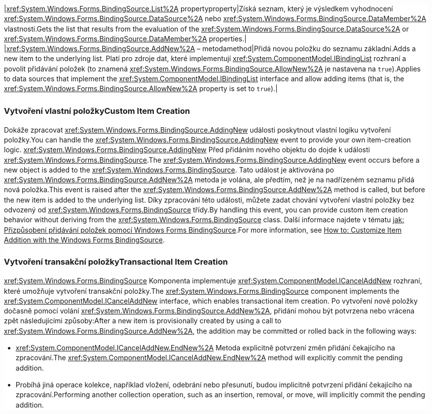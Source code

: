 |<xref:System.Windows.Forms.BindingSource.List%2A> <span data-ttu-id="c38e5-192">property</span><span class="sxs-lookup"><span data-stu-id="c38e5-192">property</span></span>|<span data-ttu-id="c38e5-193">Získá seznam, který je výsledkem vyhodnocení <xref:System.Windows.Forms.BindingSource.DataSource%2A> nebo <xref:System.Windows.Forms.BindingSource.DataMember%2A> vlastnosti.</span><span class="sxs-lookup"><span data-stu-id="c38e5-193">Gets the list that results from the evaluation of the <xref:System.Windows.Forms.BindingSource.DataSource%2A> or <xref:System.Windows.Forms.BindingSource.DataMember%2A> properties.</span></span>|  
|<xref:System.Windows.Forms.BindingSource.AddNew%2A> <span data-ttu-id="c38e5-194">– metoda</span><span class="sxs-lookup"><span data-stu-id="c38e5-194">method</span></span>|<span data-ttu-id="c38e5-195">Přidá novou položku do seznamu základní.</span><span class="sxs-lookup"><span data-stu-id="c38e5-195">Adds a new item to the underlying list.</span></span> <span data-ttu-id="c38e5-196">Platí pro zdroje dat, které implementují <xref:System.ComponentModel.IBindingList> rozhraní a povolit přidávání položek (to znamená <xref:System.Windows.Forms.BindingSource.AllowNew%2A> je nastavena na `true`).</span><span class="sxs-lookup"><span data-stu-id="c38e5-196">Applies to data sources that implement the <xref:System.ComponentModel.IBindingList> interface and allow adding items (that is, the <xref:System.Windows.Forms.BindingSource.AllowNew%2A> property is set to `true`).</span></span>|  
  
### <a name="custom-item-creation"></a><span data-ttu-id="c38e5-197">Vytvoření vlastní položky</span><span class="sxs-lookup"><span data-stu-id="c38e5-197">Custom Item Creation</span></span>  
 <span data-ttu-id="c38e5-198">Dokáže zpracovat <xref:System.Windows.Forms.BindingSource.AddingNew> události poskytnout vlastní logiku vytvoření položky.</span><span class="sxs-lookup"><span data-stu-id="c38e5-198">You can handle the <xref:System.Windows.Forms.BindingSource.AddingNew> event to provide your own item-creation logic.</span></span> <span data-ttu-id="c38e5-199"><xref:System.Windows.Forms.BindingSource.AddingNew> Před přidáním nového objektu do dojde k události <xref:System.Windows.Forms.BindingSource>.</span><span class="sxs-lookup"><span data-stu-id="c38e5-199">The <xref:System.Windows.Forms.BindingSource.AddingNew> event occurs before a new object is added to the <xref:System.Windows.Forms.BindingSource>.</span></span> <span data-ttu-id="c38e5-200">Tato událost je aktivována po <xref:System.Windows.Forms.BindingSource.AddNew%2A> metoda je volána, ale předtím, než je na nadřízeném seznamu přidá nová položka.</span><span class="sxs-lookup"><span data-stu-id="c38e5-200">This event is raised after the <xref:System.Windows.Forms.BindingSource.AddNew%2A> method is called, but before the new item is added to the underlying list.</span></span> <span data-ttu-id="c38e5-201">Díky zpracování této události, můžete zadat chování vytvoření vlastní položky bez odvozený od <xref:System.Windows.Forms.BindingSource> třídy.</span><span class="sxs-lookup"><span data-stu-id="c38e5-201">By handling this event, you can provide custom item creation behavior without deriving from the <xref:System.Windows.Forms.BindingSource> class.</span></span> <span data-ttu-id="c38e5-202">Další informace najdete v tématu [jak: Přizpůsobení přidávání položek pomocí Windows Forms BindingSource](how-to-customize-item-addition-with-the-windows-forms-bindingsource.md).</span><span class="sxs-lookup"><span data-stu-id="c38e5-202">For more information, see [How to: Customize Item Addition with the Windows Forms BindingSource](how-to-customize-item-addition-with-the-windows-forms-bindingsource.md).</span></span>  
  
### <a name="transactional-item-creation"></a><span data-ttu-id="c38e5-203">Vytvoření transakční položky</span><span class="sxs-lookup"><span data-stu-id="c38e5-203">Transactional Item Creation</span></span>  
 <span data-ttu-id="c38e5-204"><xref:System.Windows.Forms.BindingSource> Komponenta implementuje <xref:System.ComponentModel.ICancelAddNew> rozhraní, které umožňuje vytvoření transakční položky.</span><span class="sxs-lookup"><span data-stu-id="c38e5-204">The <xref:System.Windows.Forms.BindingSource> component implements the <xref:System.ComponentModel.ICancelAddNew> interface, which enables transactional item creation.</span></span> <span data-ttu-id="c38e5-205">Po vytvoření nové položky dočasně pomocí volání <xref:System.Windows.Forms.BindingSource.AddNew%2A>, přidání mohou být potvrzena nebo vrácena zpět následujícími způsoby:</span><span class="sxs-lookup"><span data-stu-id="c38e5-205">After a new item is provisionally created by using a call to <xref:System.Windows.Forms.BindingSource.AddNew%2A>, the addition may be committed or rolled back in the following ways:</span></span>  
  
-   <span data-ttu-id="c38e5-206"><xref:System.ComponentModel.ICancelAddNew.EndNew%2A> Metoda explicitně potvrzení změn přidání čekajícího na zpracování.</span><span class="sxs-lookup"><span data-stu-id="c38e5-206">The <xref:System.ComponentModel.ICancelAddNew.EndNew%2A> method will explicitly commit the pending addition.</span></span>  
  
-   <span data-ttu-id="c38e5-207">Probíhá jiná operace kolekce, například vložení, odebrání nebo přesunutí, budou implicitně potvrzení přidání čekajícího na zpracování.</span><span class="sxs-lookup"><span data-stu-id="c38e5-207">Performing another collection operation, such as an insertion, removal, or move, will implicitly commit the pending addition.</span></span>  
  